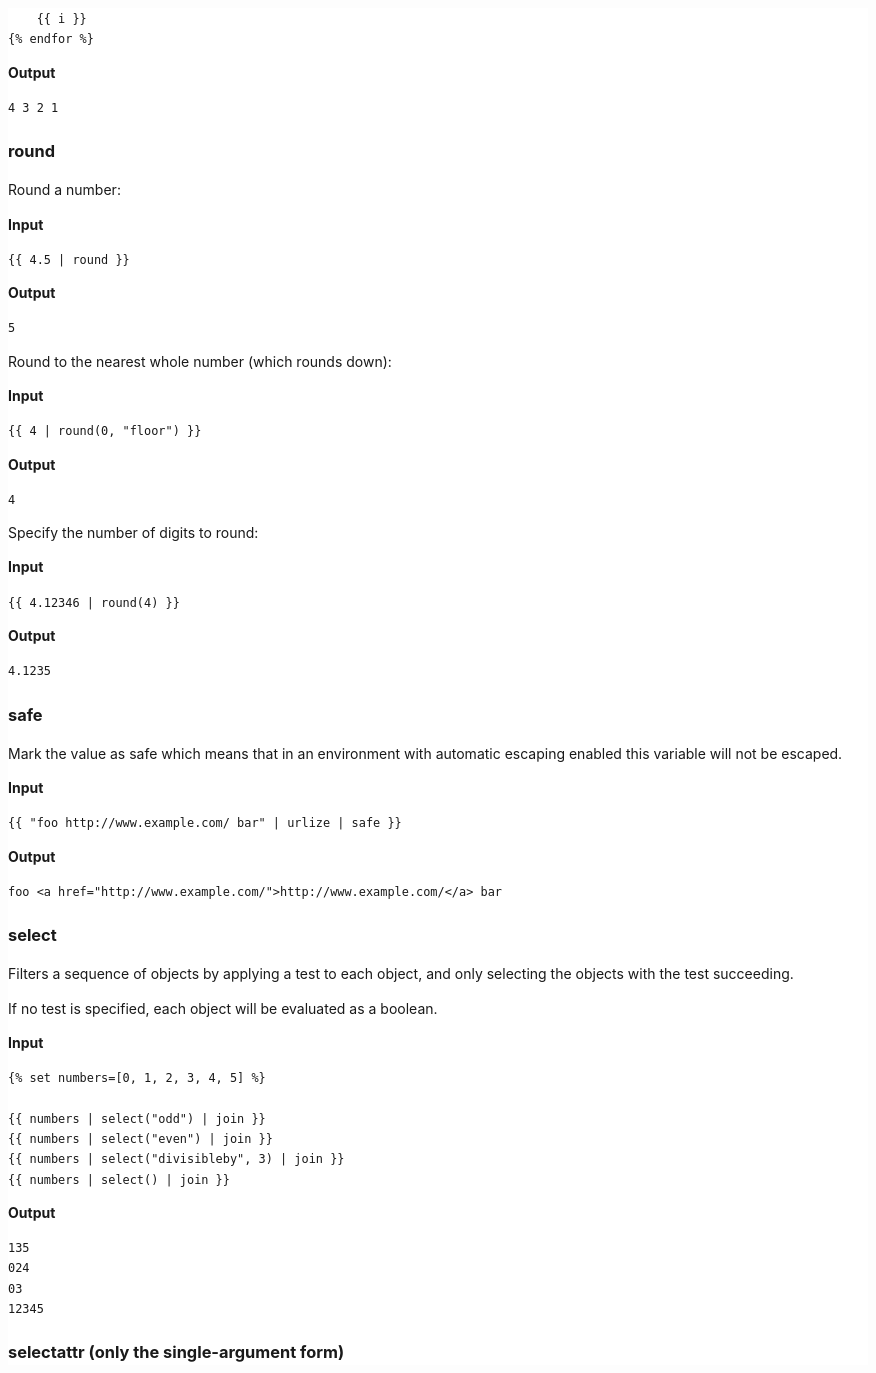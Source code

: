         {{ i }}
    {% endfor %}

**Output**

    4 3 2 1

### round

Round a number:

**Input**

    {{ 4.5 | round }}

**Output**

    5

Round to the nearest whole number (which rounds down):

**Input**

    {{ 4 | round(0, "floor") }}

**Output**

    4

Specify the number of digits to round:

**Input**

    {{ 4.12346 | round(4) }}

**Output**

    4.1235

### safe

Mark the value as safe which means that in an environment with automatic
escaping enabled this variable will not be escaped.

**Input**

    {{ "foo http://www.example.com/ bar" | urlize | safe }}

**Output**

    foo <a href="http://www.example.com/">http://www.example.com/</a> bar

### select

Filters a sequence of objects by applying a test to each object, and only
selecting the objects with the test succeeding.

If no test is specified, each object will be evaluated as a boolean.

**Input**

    {% set numbers=[0, 1, 2, 3, 4, 5] %}

    {{ numbers | select("odd") | join }}
    {{ numbers | select("even") | join }}
    {{ numbers | select("divisibleby", 3) | join }}
    {{ numbers | select() | join }}

**Output**

    135
    024
    03
    12345

### selectattr (only the single-argument form)